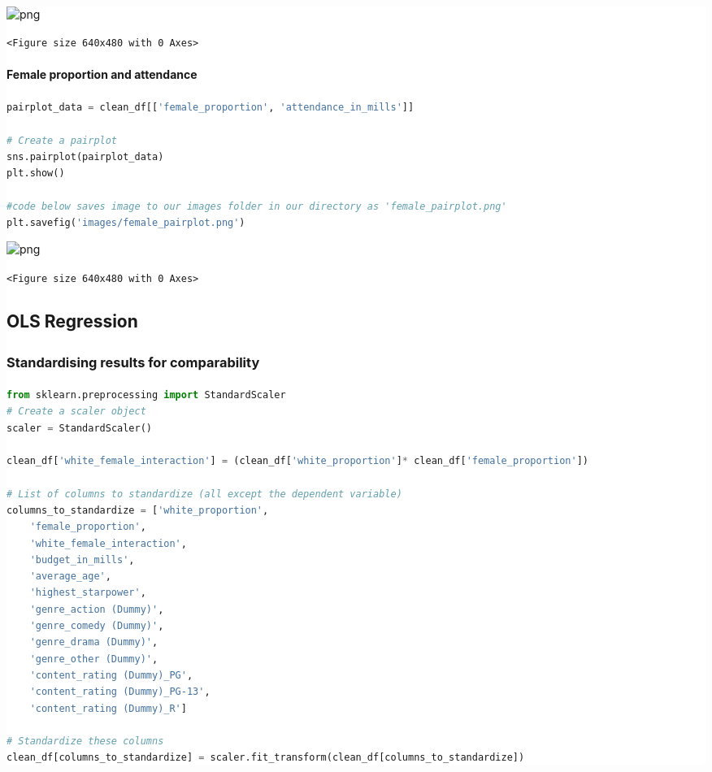 
    
![png](output_9_0.png)
    



    <Figure size 640x480 with 0 Axes>


#### Female proportion and attendance


```python
pairplot_data = clean_df[['female_proportion', 'attendance_in_mills']]

# Create a pairplot
sns.pairplot(pairplot_data)
plt.show()

#code below saves image to our images folder in our directory as 'female_pairplot.png'
plt.savefig('images/female_pairplot.png')
```


    
![png](output_11_0.png)
    



    <Figure size 640x480 with 0 Axes>


## OLS Regression

### Standardising results for comparability


```python
from sklearn.preprocessing import StandardScaler
# Create a scaler object
scaler = StandardScaler()

clean_df['white_female_interaction'] = (clean_df['white_proportion']* clean_df['female_proportion'])

# List of columns to standardize (all except the dependent variable)
columns_to_standardize = ['white_proportion',
    'female_proportion',
    'white_female_interaction',
    'budget_in_mills',
    'average_age',
    'highest_starpower',
    'genre_action (Dummy)',
    'genre_comedy (Dummy)',
    'genre_drama (Dummy)',
    'genre_other (Dummy)',
    'content_rating (Dummy)_PG',
    'content_rating (Dummy)_PG-13',
    'content_rating (Dummy)_R']  

# Standardize these columns
clean_df[columns_to_standardize] = scaler.fit_transform(clean_df[columns_to_standardize])
```
